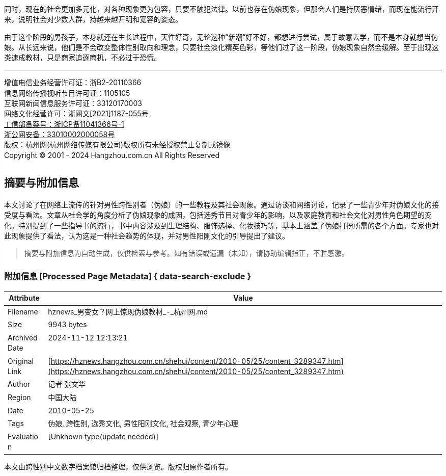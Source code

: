 同时，现在的社会更加多元化，对各种现象更为包容，只要不触犯法律。以前也存在伪娘现象，但那会人们是持厌恶情绪，而现在能流行开来，说明社会对少数人群，持越来越开明和宽容的姿态。

由于这个阶段的男孩子，本身就还在生长过程中，天性好奇，无论这种“新潮”好不好，都想进行尝试，属于故意去学，而不是本身就想当伪娘。从长远来说，他们是不会改变整体性别取向和理念，只要社会淡化精英色彩，等他们过了这一阶段，伪娘现象自然会缓解。至于出现这类速成教材，只是商家追逐商机，不必过于恐慌。

---

增值电信业务经营许可证：浙B2-20110366  
信息网络传播视听节目许可证：1105105  
互联网新闻信息服务许可证：33120170003  
网络文化经营许可：[浙网文\[2021\]1187-055号](http://www.hangzhou.com.cn/extra/images/zwwjyxkz.jpg)  
[工信部备案号：浙ICP备11041366号-1](http://beian.miit.gov.cn)  
[浙公网安备：33010002000058号](http://www.beian.gov.cn/portal/registerSystemInfo?recordcode=33010002000058)  
版权：杭州网(杭州网络传媒有限公司)版权所有未经授权禁止复制或镜像  
Copyright © 2001 - 2024 Hangzhou.com.cn All Rights Reserved  

## 摘要与附加信息


本文讨论了在网络上流传的针对男性跨性别者（伪娘）的一些教程及其社会现象。通过访谈和网络讨论，记录了一些青少年对伪娘文化的接受度与看法。文章从社会学的角度分析了伪娘现象的成因，包括选秀节目对青少年的影响，以及家庭教育和社会文化对男性角色期望的变化。特别提到了一些指导书的流行，书中内容涉及到生理结构、服饰选择、化妆技巧等，基本上涵盖了伪娘打扮所需的各个方面。专家也对此现象提供了看法，认为这是一种社会趋势的体现，并对男性阳刚文化的引导提出了建议。


> 摘要与附加信息为自动生成，仅供检索与参考。如有错误或遗漏（未知），请协助编辑指正，不胜感激。

### 附加信息 [Processed Page Metadata] { data-search-exclude }

| Attribute       | Value                                  |
|-----------------|----------------------------------------|
| Filename        | hznews_男变女？网上惊现伪娘教材_-_杭州网.md                             |
| Size            | 9943 bytes                           |
| Archived Date   | 2024-11-12 12:13:21                             |
| Original Link   | [https://hznews.hangzhou.com.cn/shehui/content/2010-05/25/content_3289347.htm](https://hznews.hangzhou.com.cn/shehui/content/2010-05/25/content_3289347.htm)                       |
| Author          | 记者 张文华                               |
| Region          | 中国大陆                               |
| Date            | 2010-05-25                                 |
| Tags            | 伪娘, 跨性别, 选秀文化, 男性阳刚文化, 社会观察, 青少年心理                                 |
| Evaluation            | [Unknown type(update needed)]                                 |


本文由跨性别中文数字档案馆归档整理，仅供浏览。版权归原作者所有。
